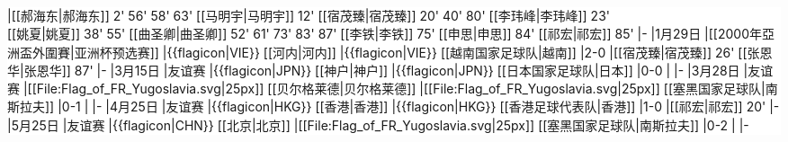 |[[郝海东|郝海东]] 2' 56' 58' 63' [[马明宇|马明宇]] 12' [[宿茂臻|宿茂臻]] 20' 40' 80' [[李玮峰|李玮峰]] 23' <br>[[姚夏|姚夏]] 38' 55' [[曲圣卿|曲圣卿]] 52' 61' 73' 83' 87' [[李铁|李铁]] 75' [[申思|申思]] 84' [[祁宏|祁宏]] 85'
|-
|1月29日
|[[2000年亞洲盃外圍賽|亚洲杯预选赛]]
|{{flagicon|VIE}} [[河内|河内]]
|{{flagicon|VIE}} [[越南国家足球队|越南]]
|2-0
|[[宿茂臻|宿茂臻]] 26' [[张恩华|张恩华]] 87'
|-
|3月15日
|友谊赛
|{{flagicon|JPN}} [[神户|神户]]
|{{flagicon|JPN}} [[日本国家足球队|日本]]
|0-0
|
|-
|3月28日
|友谊赛
|[[File:Flag_of_FR_Yugoslavia.svg|25px]] [[贝尔格莱德|贝尔格莱德]]
|[[File:Flag_of_FR_Yugoslavia.svg|25px]] [[塞黑国家足球队|南斯拉夫]]
|0-1
|
|-
|4月25日
|友谊赛
|{{flagicon|HKG}} [[香港|香港]]
|{{flagicon|HKG}} [[香港足球代表队|香港]]
|1-0
|[[祁宏|祁宏]] 20'
|-
|5月25日
|友谊赛
|{{flagicon|CHN}} [[北京|北京]]
|[[File:Flag_of_FR_Yugoslavia.svg|25px]] [[塞黑国家足球队|南斯拉夫]]
|0-2
|
|-